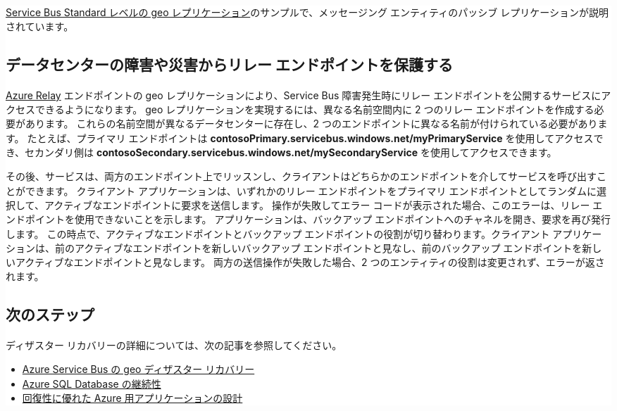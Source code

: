 [Service Bus Standard レベルの geo レプリケーション][Geo-replication with Service Bus Standard Tier]のサンプルで、メッセージング エンティティのパッシブ レプリケーションが説明されています。

## <a name="protecting-relay-endpoints-against-datacenter-outages-or-disasters"></a>データセンターの障害や災害からリレー エンドポイントを保護する
[Azure Relay](../azure-relay/relay-what-is-it.md) エンドポイントの geo レプリケーションにより、Service Bus 障害発生時にリレー エンドポイントを公開するサービスにアクセスできるようになります。 geo レプリケーションを実現するには、異なる名前空間内に 2 つのリレー エンドポイントを作成する必要があります。 これらの名前空間が異なるデータセンターに存在し、2 つのエンドポイントに異なる名前が付けられている必要があります。 たとえば、プライマリ エンドポイントは **contosoPrimary.servicebus.windows.net/myPrimaryService** を使用してアクセスでき、セカンダリ側は **contosoSecondary.servicebus.windows.net/mySecondaryService** を使用してアクセスできます。

その後、サービスは、両方のエンドポイント上でリッスンし、クライアントはどちらかのエンドポイントを介してサービスを呼び出すことができます。 クライアント アプリケーションは、いずれかのリレー エンドポイントをプライマリ エンドポイントとしてランダムに選択して、アクティブなエンドポイントに要求を送信します。 操作が失敗してエラー コードが表示された場合、このエラーは、リレー エンドポイントを使用できないことを示します。 アプリケーションは、バックアップ エンドポイントへのチャネルを開き、要求を再び発行します。 この時点で、アクティブなエンドポイントとバックアップ エンドポイントの役割が切り替わります。クライアント アプリケーションは、前のアクティブなエンドポイントを新しいバックアップ エンドポイントと見なし、前のバックアップ エンドポイントを新しいアクティブなエンドポイントと見なします。 両方の送信操作が失敗した場合、2 つのエンティティの役割は変更されず、エラーが返されます。

## <a name="next-steps"></a>次のステップ
ディザスター リカバリーの詳細については、次の記事を参照してください。

* [Azure Service Bus の geo ディザスター リカバリー](service-bus-geo-dr.md)
* [Azure SQL Database の継続性][Azure SQL Database Business Continuity]
* [回復性に優れた Azure 用アプリケーションの設計][Azure resiliency technical guidance]

[Service Bus Authentication]: service-bus-authentication-and-authorization.md
[Partitioned messaging entities]: service-bus-partitioning.md
[Asynchronous messaging patterns and high availability]: service-bus-async-messaging.md#failure-of-service-bus-within-an-azure-datacenter
[BrokeredMessage.MessageId]: /dotnet/api/microsoft.servicebus.messaging.brokeredmessage
[BrokeredMessage.Label]: /dotnet/api/microsoft.servicebus.messaging.brokeredmessage
[Geo-replication with Service Bus Standard Tier]: https://github.com/Azure/azure-service-bus/tree/master/samples/DotNet/Microsoft.ServiceBus.Messaging/GeoReplication
[Azure SQL Database Business Continuity]:../azure-sql/database/business-continuity-high-availability-disaster-recover-hadr-overview.md
[Azure resiliency technical guidance]: /azure/architecture/resiliency

[1]: ./media/service-bus-outages-disasters/az.png
